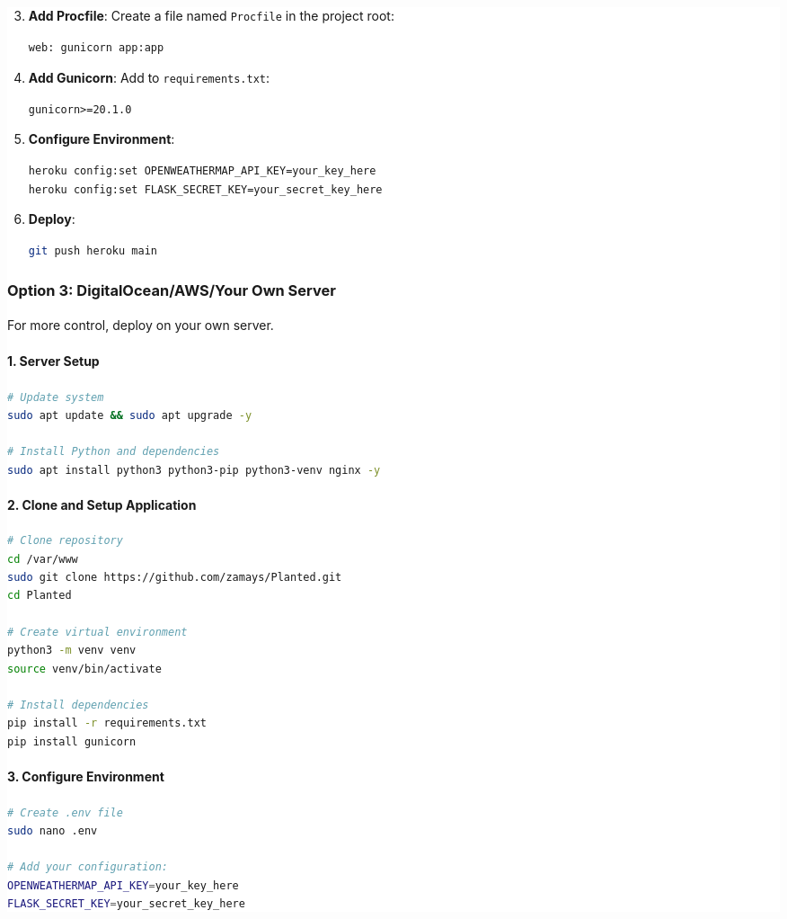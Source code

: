 3. **Add Procfile**:
   Create a file named `Procfile` in the project root:
   ```
   web: gunicorn app:app
   ```

4. **Add Gunicorn**:
   Add to `requirements.txt`:
   ```
   gunicorn>=20.1.0
   ```

5. **Configure Environment**:
   ```bash
   heroku config:set OPENWEATHERMAP_API_KEY=your_key_here
   heroku config:set FLASK_SECRET_KEY=your_secret_key_here
   ```

6. **Deploy**:
   ```bash
   git push heroku main
   ```

### Option 3: DigitalOcean/AWS/Your Own Server

For more control, deploy on your own server.

#### 1. Server Setup

```bash
# Update system
sudo apt update && sudo apt upgrade -y

# Install Python and dependencies
sudo apt install python3 python3-pip python3-venv nginx -y
```

#### 2. Clone and Setup Application

```bash
# Clone repository
cd /var/www
sudo git clone https://github.com/zamays/Planted.git
cd Planted

# Create virtual environment
python3 -m venv venv
source venv/bin/activate

# Install dependencies
pip install -r requirements.txt
pip install gunicorn
```

#### 3. Configure Environment

```bash
# Create .env file
sudo nano .env

# Add your configuration:
OPENWEATHERMAP_API_KEY=your_key_here
FLASK_SECRET_KEY=your_secret_key_here
```
